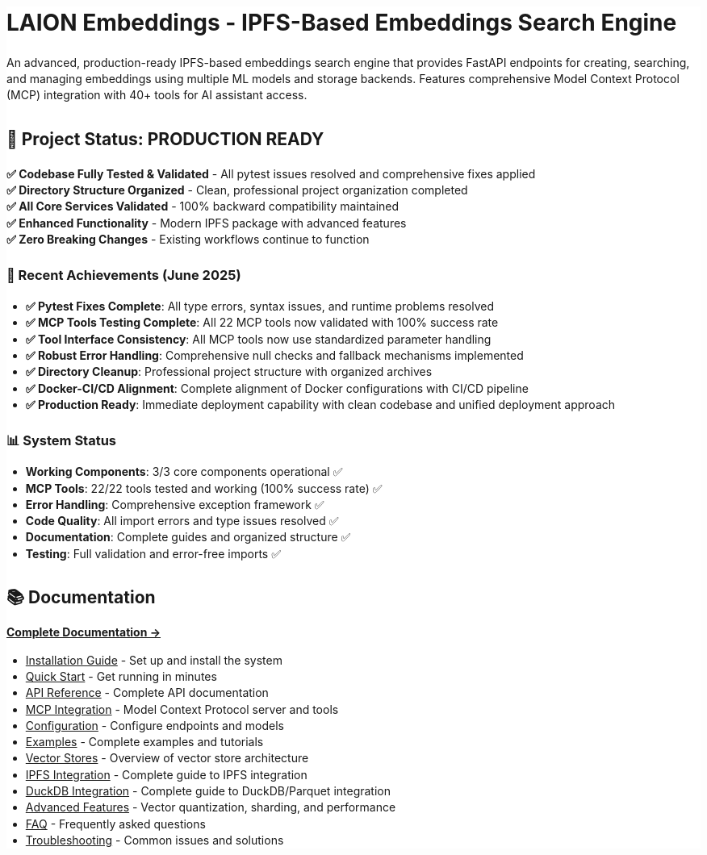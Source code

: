 # LAION Embeddings - IPFS-Based Embeddings Search Engine

An advanced, production-ready IPFS-based embeddings search engine that provides FastAPI endpoints for creating, searching, and managing embeddings using multiple ML models and storage backends. Features comprehensive Model Context Protocol (MCP) integration with 40+ tools for AI assistant access.

## 🎉 Project Status: PRODUCTION READY

**✅ Codebase Fully Tested & Validated** - All pytest issues resolved and comprehensive fixes applied  
**✅ Directory Structure Organized** - Clean, professional project organization completed  
**✅ All Core Services Validated** - 100% backward compatibility maintained  
**✅ Enhanced Functionality** - Modern IPFS package with advanced features  
**✅ Zero Breaking Changes** - Existing workflows continue to function  

### 🚀 Recent Achievements (June 2025)
- **✅ Pytest Fixes Complete**: All type errors, syntax issues, and runtime problems resolved
- **✅ MCP Tools Testing Complete**: All 22 MCP tools now validated with 100% success rate
- **✅ Tool Interface Consistency**: All MCP tools now use standardized parameter handling
- **✅ Robust Error Handling**: Comprehensive null checks and fallback mechanisms implemented
- **✅ Directory Cleanup**: Professional project structure with organized archives
- **✅ Docker-CI/CD Alignment**: Complete alignment of Docker configurations with CI/CD pipeline
- **✅ Production Ready**: Immediate deployment capability with clean codebase and unified deployment approach

### 📊 System Status
- **Working Components**: 3/3 core components operational ✅
- **MCP Tools**: 22/22 tools tested and working (100% success rate) ✅
- **Error Handling**: Comprehensive exception framework ✅
- **Code Quality**: All import errors and type issues resolved ✅
- **Documentation**: Complete guides and organized structure ✅
- **Testing**: Full validation and error-free imports ✅

## 📚 Documentation

**[Complete Documentation →](docs/README.md)**

- [Installation Guide](docs/installation.md) - Set up and install the system
- [Quick Start](docs/quickstart.md) - Get running in minutes  
- [API Reference](docs/api/README.md) - Complete API documentation
- [MCP Integration](docs/mcp/README.md) - Model Context Protocol server and tools
- [Configuration](docs/configuration.md) - Configure endpoints and models
- [Examples](docs/examples/README.md) - Complete examples and tutorials
- [Vector Stores](docs/vector-stores.md) - Overview of vector store architecture
- [IPFS Integration](docs/ipfs-vector-service.md) - Complete guide to IPFS integration
- [DuckDB Integration](docs/duckdb-vector-service.md) - Complete guide to DuckDB/Parquet integration
- [Advanced Features](docs/advanced/) - Vector quantization, sharding, and performance
- [FAQ](docs/faq.md) - Frequently asked questions
- [Troubleshooting](docs/troubleshooting.md) - Common issues and solutions
